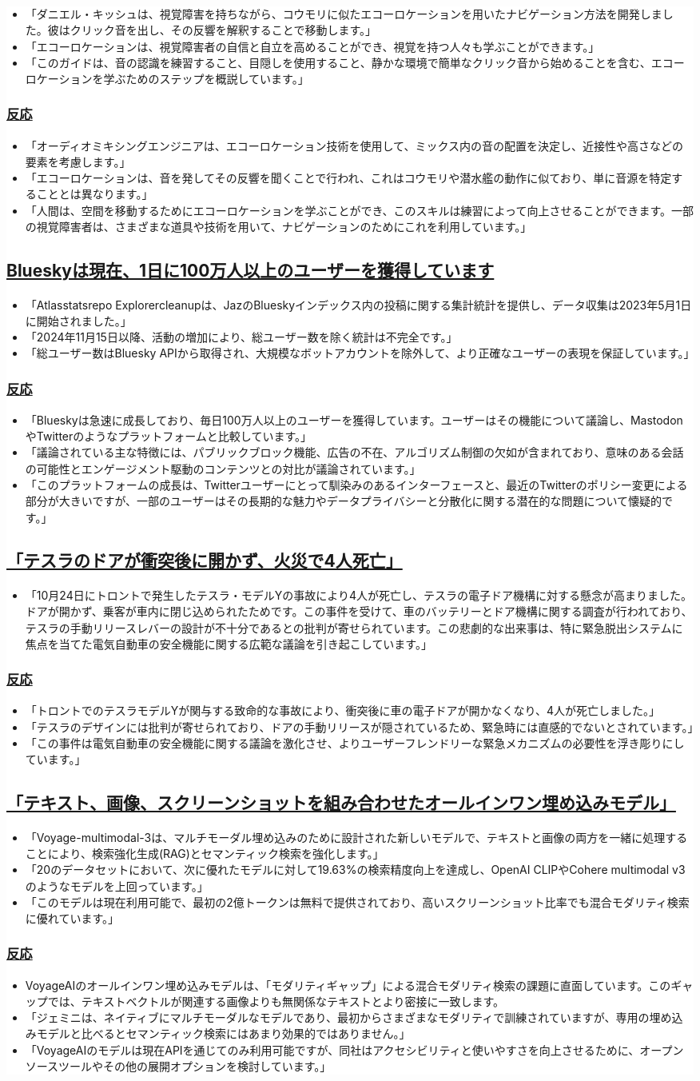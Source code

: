 - 「ダニエル・キッシュは、視覚障害を持ちながら、コウモリに似たエコーロケーションを用いたナビゲーション方法を開発しました。彼はクリック音を出し、その反響を解釈することで移動します。」
- 「エコーロケーションは、視覚障害者の自信と自立を高めることができ、視覚を持つ人々も学ぶことができます。」
- 「このガイドは、音の認識を練習すること、目隠しを使用すること、静かな環境で簡単なクリック音から始めることを含む、エコーロケーションを学ぶためのステップを概説しています。」

### [反応](https://news.ycombinator.com/item?id=42160071)

- 「オーディオミキシングエンジニアは、エコーロケーション技術を使用して、ミックス内の音の配置を決定し、近接性や高さなどの要素を考慮します。」
- 「エコーロケーションは、音を発してその反響を聞くことで行われ、これはコウモリや潜水艦の動作に似ており、単に音源を特定することとは異なります。」
- 「人間は、空間を移動するためにエコーロケーションを学ぶことができ、このスキルは練習によって向上させることができます。一部の視覚障害者は、さまざまな道具や技術を用いて、ナビゲーションのためにこれを利用しています。」

## [Blueskyは現在、1日に100万人以上のユーザーを獲得しています](https://bsky.jazco.dev/stats)

- 「Atlasstatsrepo Explorercleanupは、JazのBlueskyインデックス内の投稿に関する集計統計を提供し、データ収集は2023年5月1日に開始されました。」
- 「2024年11月15日以降、活動の増加により、総ユーザー数を除く統計は不完全です。」
- 「総ユーザー数はBluesky APIから取得され、大規模なボットアカウントを除外して、より正確なユーザーの表現を保証しています。」

### [反応](https://news.ycombinator.com/item?id=42159713)

- 「Blueskyは急速に成長しており、毎日100万人以上のユーザーを獲得しています。ユーザーはその機能について議論し、MastodonやTwitterのようなプラットフォームと比較しています。」
- 「議論されている主な特徴には、パブリックブロック機能、広告の不在、アルゴリズム制御の欠如が含まれており、意味のある会話の可能性とエンゲージメント駆動のコンテンツとの対比が議論されています。」
- 「このプラットフォームの成長は、Twitterユーザーにとって馴染みのあるインターフェースと、最近のTwitterのポリシー変更による部分が大きいですが、一部のユーザーはその長期的な魅力やデータプライバシーと分散化に関する潜在的な問題について懐疑的です。」

## [「テスラのドアが衝突後に開かず、火災で4人死亡」](https://myelectricsparks.com/four-dead-tesla-doors-fail-open-crash-fire/)

- 「10月24日にトロントで発生したテスラ・モデルYの事故により4人が死亡し、テスラの電子ドア機構に対する懸念が高まりました。ドアが開かず、乗客が車内に閉じ込められたためです。この事件を受けて、車のバッテリーとドア機構に関する調査が行われており、テスラの手動リリースレバーの設計が不十分であるとの批判が寄せられています。この悲劇的な出来事は、特に緊急脱出システムに焦点を当てた電気自動車の安全機能に関する広範な議論を引き起こしています。」

### [反応](https://news.ycombinator.com/item?id=42158391)

- 「トロントでのテスラモデルYが関与する致命的な事故により、衝突後に車の電子ドアが開かなくなり、4人が死亡しました。」
- 「テスラのデザインには批判が寄せられており、ドアの手動リリースが隠されているため、緊急時には直感的でないとされています。」
- 「この事件は電気自動車の安全機能に関する議論を激化させ、よりユーザーフレンドリーな緊急メカニズムの必要性を浮き彫りにしています。」

## [「テキスト、画像、スクリーンショットを組み合わせたオールインワン埋め込みモデル」](https://blog.voyageai.com/2024/11/12/voyage-multimodal-3/)

- 「Voyage-multimodal-3は、マルチモーダル埋め込みのために設計された新しいモデルで、テキストと画像の両方を一緒に処理することにより、検索強化生成(RAG)とセマンティック検索を強化します。」
- 「20のデータセットにおいて、次に優れたモデルに対して19.63%の検索精度向上を達成し、OpenAI CLIPやCohere multimodal v3のようなモデルを上回っています。」
- 「このモデルは現在利用可能で、最初の2億トークンは無料で提供されており、高いスクリーンショット比率でも混合モダリティ検索に優れています。」

### [反応](https://news.ycombinator.com/item?id=42162622)

- VoyageAIのオールインワン埋め込みモデルは、「モダリティギャップ」による混合モダリティ検索の課題に直面しています。このギャップでは、テキストベクトルが関連する画像よりも無関係なテキストとより密接に一致します。
- 「ジェミニは、ネイティブにマルチモーダルなモデルであり、最初からさまざまなモダリティで訓練されていますが、専用の埋め込みモデルと比べるとセマンティック検索にはあまり効果的ではありません。」
- 「VoyageAIのモデルは現在APIを通じてのみ利用可能ですが、同社はアクセシビリティと使いやすさを向上させるために、オープンソースツールやその他の展開オプションを検討しています。」
